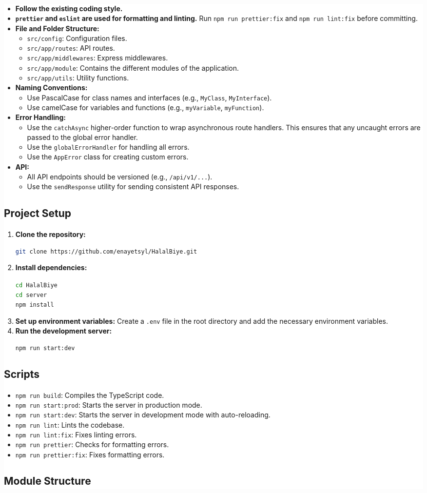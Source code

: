 - **Follow the existing coding style.**
- **`prettier` and `eslint` are used for formatting and linting.** Run `npm run prettier:fix` and `npm run lint:fix` before committing.
- **File and Folder Structure:**
    - `src/config`: Configuration files.
    - `src/app/routes`: API routes.
    - `src/app/middlewares`: Express middlewares.
    - `src/app/module`: Contains the different modules of the application.
    - `src/app/utils`: Utility functions.
- **Naming Conventions:**
    - Use PascalCase for class names and interfaces (e.g., `MyClass`, `MyInterface`).
    - Use camelCase for variables and functions (e.g., `myVariable`, `myFunction`).
- **Error Handling:**
    - Use the `catchAsync` higher-order function to wrap asynchronous route handlers. This ensures that any uncaught errors are passed to the global error handler.
    - Use the `globalErrorHandler` for handling all errors.
    - Use the `AppError` class for creating custom errors.
- **API:**
    - All API endpoints should be versioned (e.g., `/api/v1/...`).
    - Use the `sendResponse` utility for sending consistent API responses.

## Project Setup

1.  **Clone the repository:**
    ```bash
    git clone https://github.com/enayetsyl/HalalBiye.git
    ```
2.  **Install dependencies:**
    ```bash
    cd HalalBiye
    cd server
    npm install
    ```
3.  **Set up environment variables:**
    Create a `.env` file in the root directory and add the necessary environment variables.
4.  **Run the development server:**
    ```bash
    npm run start:dev
    ```

## Scripts

- `npm run build`: Compiles the TypeScript code.
- `npm run start:prod`: Starts the server in production mode.
- `npm run start:dev`: Starts the server in development mode with auto-reloading.
- `npm run lint`: Lints the codebase.
- `npm run lint:fix`: Fixes linting errors.
- `npm run prettier`: Checks for formatting errors.
- `npm run prettier:fix`: Fixes formatting errors.

## Module Structure
